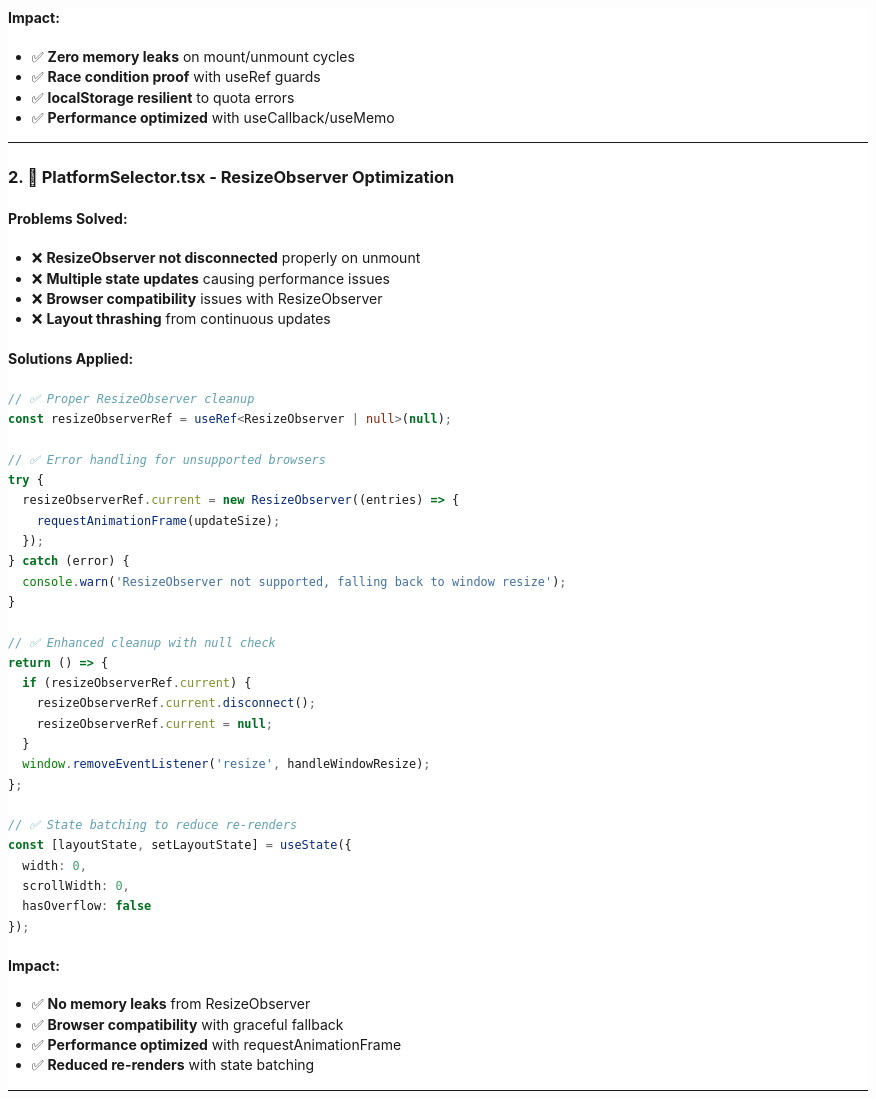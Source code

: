#### **Impact:**
- ✅ **Zero memory leaks** on mount/unmount cycles
- ✅ **Race condition proof** with useRef guards
- ✅ **localStorage resilient** to quota errors
- ✅ **Performance optimized** with useCallback/useMemo

---

### **2. 📱 PlatformSelector.tsx - ResizeObserver Optimization**

#### **Problems Solved:**
- ❌ **ResizeObserver not disconnected** properly on unmount  
- ❌ **Multiple state updates** causing performance issues
- ❌ **Browser compatibility** issues with ResizeObserver
- ❌ **Layout thrashing** from continuous updates

#### **Solutions Applied:**
```typescript
// ✅ Proper ResizeObserver cleanup
const resizeObserverRef = useRef<ResizeObserver | null>(null);

// ✅ Error handling for unsupported browsers
try {
  resizeObserverRef.current = new ResizeObserver((entries) => {
    requestAnimationFrame(updateSize);
  });
} catch (error) {
  console.warn('ResizeObserver not supported, falling back to window resize');
}

// ✅ Enhanced cleanup with null check
return () => {
  if (resizeObserverRef.current) {
    resizeObserverRef.current.disconnect();
    resizeObserverRef.current = null;
  }
  window.removeEventListener('resize', handleWindowResize);
};

// ✅ State batching to reduce re-renders
const [layoutState, setLayoutState] = useState({
  width: 0,
  scrollWidth: 0,
  hasOverflow: false
});
```

#### **Impact:**
- ✅ **No memory leaks** from ResizeObserver
- ✅ **Browser compatibility** with graceful fallback
- ✅ **Performance optimized** with requestAnimationFrame
- ✅ **Reduced re-renders** with state batching

---